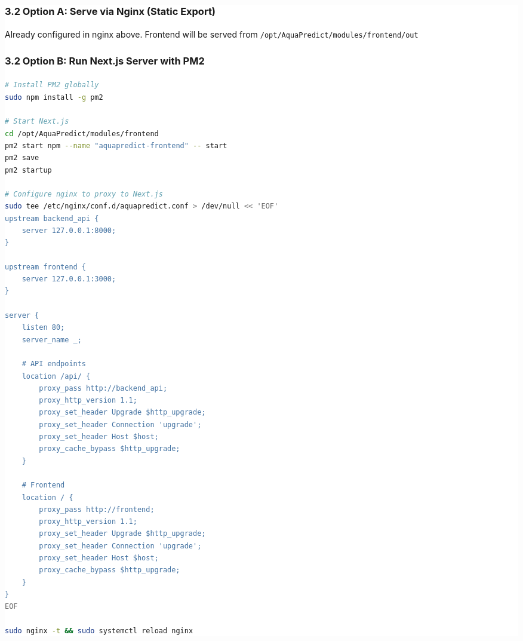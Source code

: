 ### 3.2 Option A: Serve via Nginx (Static Export)

Already configured in nginx above. Frontend will be served from `/opt/AquaPredict/modules/frontend/out`

### 3.2 Option B: Run Next.js Server with PM2

```bash
# Install PM2 globally
sudo npm install -g pm2

# Start Next.js
cd /opt/AquaPredict/modules/frontend
pm2 start npm --name "aquapredict-frontend" -- start
pm2 save
pm2 startup

# Configure nginx to proxy to Next.js
sudo tee /etc/nginx/conf.d/aquapredict.conf > /dev/null << 'EOF'
upstream backend_api {
    server 127.0.0.1:8000;
}

upstream frontend {
    server 127.0.0.1:3000;
}

server {
    listen 80;
    server_name _;
    
    # API endpoints
    location /api/ {
        proxy_pass http://backend_api;
        proxy_http_version 1.1;
        proxy_set_header Upgrade $http_upgrade;
        proxy_set_header Connection 'upgrade';
        proxy_set_header Host $host;
        proxy_cache_bypass $http_upgrade;
    }
    
    # Frontend
    location / {
        proxy_pass http://frontend;
        proxy_http_version 1.1;
        proxy_set_header Upgrade $http_upgrade;
        proxy_set_header Connection 'upgrade';
        proxy_set_header Host $host;
        proxy_cache_bypass $http_upgrade;
    }
}
EOF

sudo nginx -t && sudo systemctl reload nginx
```
